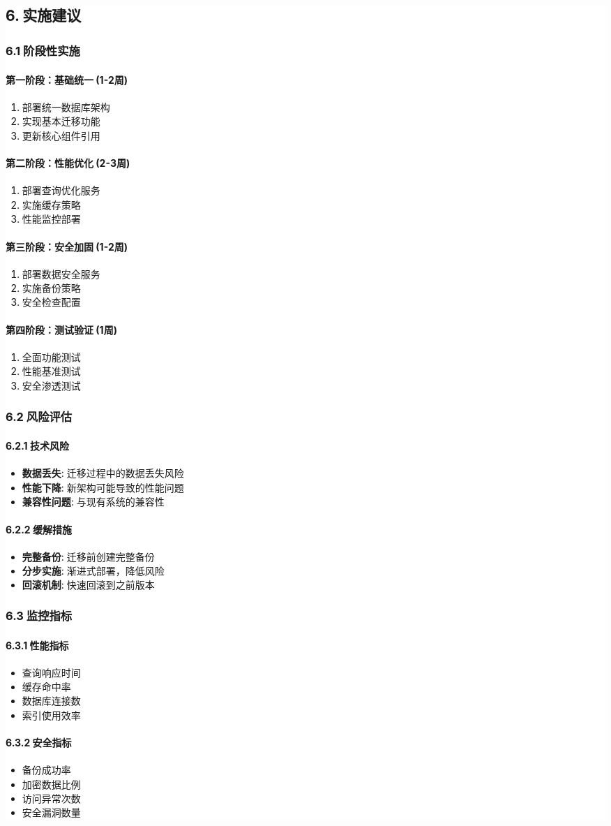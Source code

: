 ## 6. 实施建议

### 6.1 阶段性实施

#### 第一阶段：基础统一 (1-2周)
1. 部署统一数据库架构
2. 实现基本迁移功能
3. 更新核心组件引用

#### 第二阶段：性能优化 (2-3周)
1. 部署查询优化服务
2. 实施缓存策略
3. 性能监控部署

#### 第三阶段：安全加固 (1-2周)
1. 部署数据安全服务
2. 实施备份策略
3. 安全检查配置

#### 第四阶段：测试验证 (1周)
1. 全面功能测试
2. 性能基准测试
3. 安全渗透测试

### 6.2 风险评估

#### 6.2.1 技术风险
- **数据丢失**: 迁移过程中的数据丢失风险
- **性能下降**: 新架构可能导致的性能问题
- **兼容性问题**: 与现有系统的兼容性

#### 6.2.2 缓解措施
- **完整备份**: 迁移前创建完整备份
- **分步实施**: 渐进式部署，降低风险
- **回滚机制**: 快速回滚到之前版本

### 6.3 监控指标

#### 6.3.1 性能指标
- 查询响应时间
- 缓存命中率
- 数据库连接数
- 索引使用效率

#### 6.3.2 安全指标
- 备份成功率
- 加密数据比例
- 访问异常次数
- 安全漏洞数量
